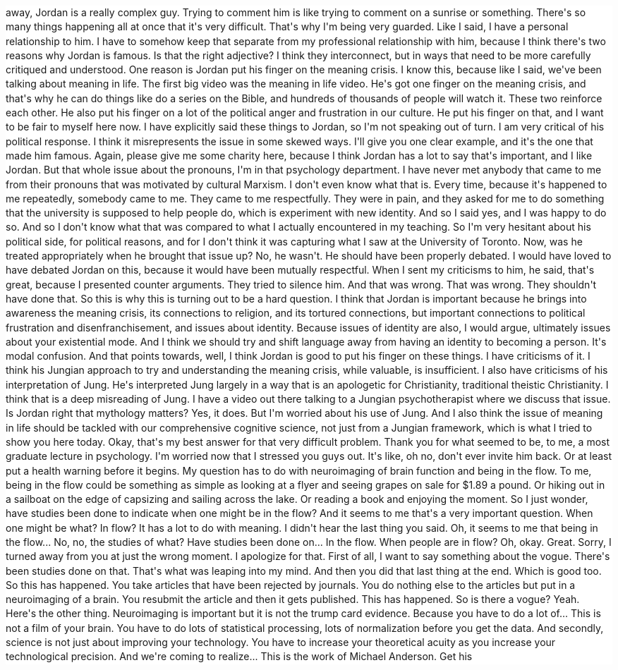 away, Jordan is a really complex guy. Trying to comment him is like trying to comment on a sunrise or something. There's so many things happening all at once that it's very difficult. That's why I'm being very guarded. Like I said, I have a personal relationship to him. I have to somehow keep that separate from my professional relationship with him, because I think there's two reasons why Jordan is famous. Is that the right adjective? I think they interconnect, but in ways that need to be more carefully critiqued and understood. One reason is Jordan put his finger on the meaning crisis. I know this, because like I said, we've been talking about meaning in life. The first big video was the meaning in life video. He's got one finger on the meaning crisis, and that's why he can do things like do a series on the Bible, and hundreds of thousands of people will watch it. These two reinforce each other. He also put his finger on a lot of the political anger and frustration in our culture. He put his finger on that, and I want to be fair to myself here now. I have explicitly said these things to Jordan, so I'm not speaking out of turn. I am very critical of his political response. I think it misrepresents the issue in some skewed ways. I'll give you one clear example, and it's the one that made him famous. Again, please give me some charity here, because I think Jordan has a lot to say that's important, and I like Jordan. But that whole issue about the pronouns, I'm in that psychology department. I have never met anybody that came to me from their pronouns that was motivated by cultural Marxism. I don't even know what that is. Every time, because it's happened to me repeatedly, somebody came to me. They came to me respectfully. They were in pain, and they asked for me to do something that the university is supposed to help people do, which is experiment with new identity. And so I said yes, and I was happy to do so. And so I don't know what that was compared to what I actually encountered in my teaching. So I'm very hesitant about his political side, for political reasons, and for I don't think it was capturing what I saw at the University of Toronto. Now, was he treated appropriately when he brought that issue up? No, he wasn't. He should have been properly debated. I would have loved to have debated Jordan on this, because it would have been mutually respectful. When I sent my criticisms to him, he said, that's great, because I presented counter arguments. They tried to silence him. And that was wrong. That was wrong. They shouldn't have done that. So this is why this is turning out to be a hard question. I think that Jordan is important because he brings into awareness the meaning crisis, its connections to religion, and its tortured connections, but important connections to political frustration and disenfranchisement, and issues about identity. Because issues of identity are also, I would argue, ultimately issues about your existential mode. And I think we should try and shift language away from having an identity to becoming a person. It's modal confusion. And that points towards, well, I think Jordan is good to put his finger on these things. I have criticisms of it. I think his Jungian approach to try and understanding the meaning crisis, while valuable, is insufficient. I also have criticisms of his interpretation of Jung. He's interpreted Jung largely in a way that is an apologetic for Christianity, traditional theistic Christianity. I think that is a deep misreading of Jung. I have a video out there talking to a Jungian psychotherapist where we discuss that issue. Is Jordan right that mythology matters? Yes, it does. But I'm worried about his use of Jung. And I also think the issue of meaning in life should be tackled with our comprehensive cognitive science, not just from a Jungian framework, which is what I tried to show you here today. Okay, that's my best answer for that very difficult problem. Thank you for what seemed to be, to me, a most graduate lecture in psychology. I'm worried now that I stressed you guys out. It's like, oh no, don't ever invite him back. Or at least put a health warning before it begins. My question has to do with neuroimaging of brain function and being in the flow. To me, being in the flow could be something as simple as looking at a flyer and seeing grapes on sale for $1.89 a pound. Or hiking out in a sailboat on the edge of capsizing and sailing across the lake. Or reading a book and enjoying the moment. So I just wonder, have studies been done to indicate when one might be in the flow? And it seems to me that's a very important question. When one might be what? In flow? It has a lot to do with meaning. I didn't hear the last thing you said. Oh, it seems to me that being in the flow... No, no, the studies of what? Have studies been done on... In the flow. When people are in flow? Oh, okay. Great. Sorry, I turned away from you at just the wrong moment. I apologize for that. First of all, I want to say something about the vogue. There's been studies done on that. That's what was leaping into my mind. And then you did that last thing at the end. Which is good too. So this has happened. You take articles that have been rejected by journals. You do nothing else to the articles but put in a neuroimaging of a brain. You resubmit the article and then it gets published. This has happened. So is there a vogue? Yeah. Here's the other thing. Neuroimaging is important but it is not the trump card evidence. Because you have to do a lot of... This is not a film of your brain. You have to do lots of statistical processing, lots of normalization before you get the data. And secondly, science is not just about improving your technology. You have to increase your theoretical acuity as you increase your technological precision. And we're coming to realize... This is the work of Michael Anderson. Get his